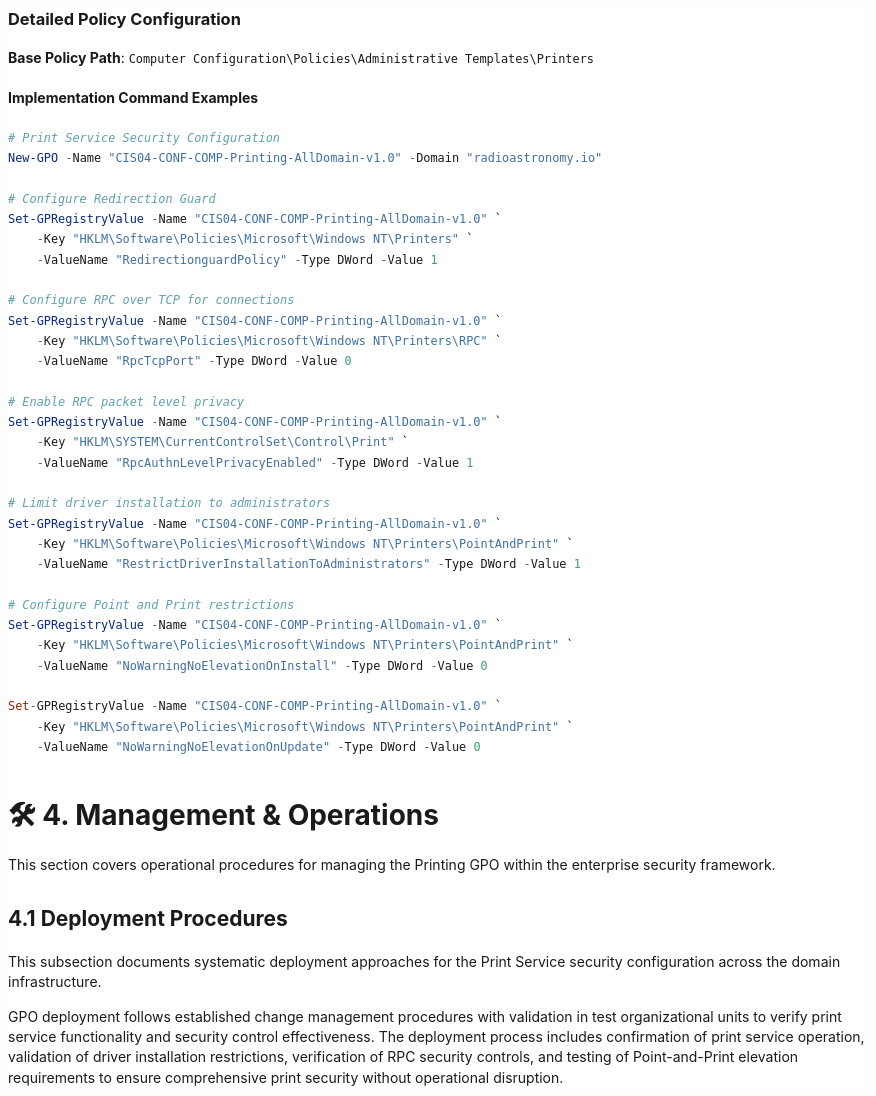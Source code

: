 ### **Detailed Policy Configuration**

**Base Policy Path**: `Computer Configuration\Policies\Administrative Templates\Printers`

#### **Implementation Command Examples**

```powershell
# Print Service Security Configuration
New-GPO -Name "CIS04-CONF-COMP-Printing-AllDomain-v1.0" -Domain "radioastronomy.io"

# Configure Redirection Guard
Set-GPRegistryValue -Name "CIS04-CONF-COMP-Printing-AllDomain-v1.0" `
    -Key "HKLM\Software\Policies\Microsoft\Windows NT\Printers" `
    -ValueName "RedirectionguardPolicy" -Type DWord -Value 1

# Configure RPC over TCP for connections
Set-GPRegistryValue -Name "CIS04-CONF-COMP-Printing-AllDomain-v1.0" `
    -Key "HKLM\Software\Policies\Microsoft\Windows NT\Printers\RPC" `
    -ValueName "RpcTcpPort" -Type DWord -Value 0

# Enable RPC packet level privacy
Set-GPRegistryValue -Name "CIS04-CONF-COMP-Printing-AllDomain-v1.0" `
    -Key "HKLM\SYSTEM\CurrentControlSet\Control\Print" `
    -ValueName "RpcAuthnLevelPrivacyEnabled" -Type DWord -Value 1

# Limit driver installation to administrators
Set-GPRegistryValue -Name "CIS04-CONF-COMP-Printing-AllDomain-v1.0" `
    -Key "HKLM\Software\Policies\Microsoft\Windows NT\Printers\PointAndPrint" `
    -ValueName "RestrictDriverInstallationToAdministrators" -Type DWord -Value 1

# Configure Point and Print restrictions
Set-GPRegistryValue -Name "CIS04-CONF-COMP-Printing-AllDomain-v1.0" `
    -Key "HKLM\Software\Policies\Microsoft\Windows NT\Printers\PointAndPrint" `
    -ValueName "NoWarningNoElevationOnInstall" -Type DWord -Value 0

Set-GPRegistryValue -Name "CIS04-CONF-COMP-Printing-AllDomain-v1.0" `
    -Key "HKLM\Software\Policies\Microsoft\Windows NT\Printers\PointAndPrint" `
    -ValueName "NoWarningNoElevationOnUpdate" -Type DWord -Value 0
```

# 🛠️ **4. Management & Operations**

This section covers operational procedures for managing the Printing GPO within the enterprise security framework.

## **4.1 Deployment Procedures**

This subsection documents systematic deployment approaches for the Print Service security configuration across the domain infrastructure.

GPO deployment follows established change management procedures with validation in test organizational units to verify print service functionality and security control effectiveness. The deployment process includes confirmation of print service operation, validation of driver installation restrictions, verification of RPC security controls, and testing of Point-and-Print elevation requirements to ensure comprehensive print security without operational disruption.
